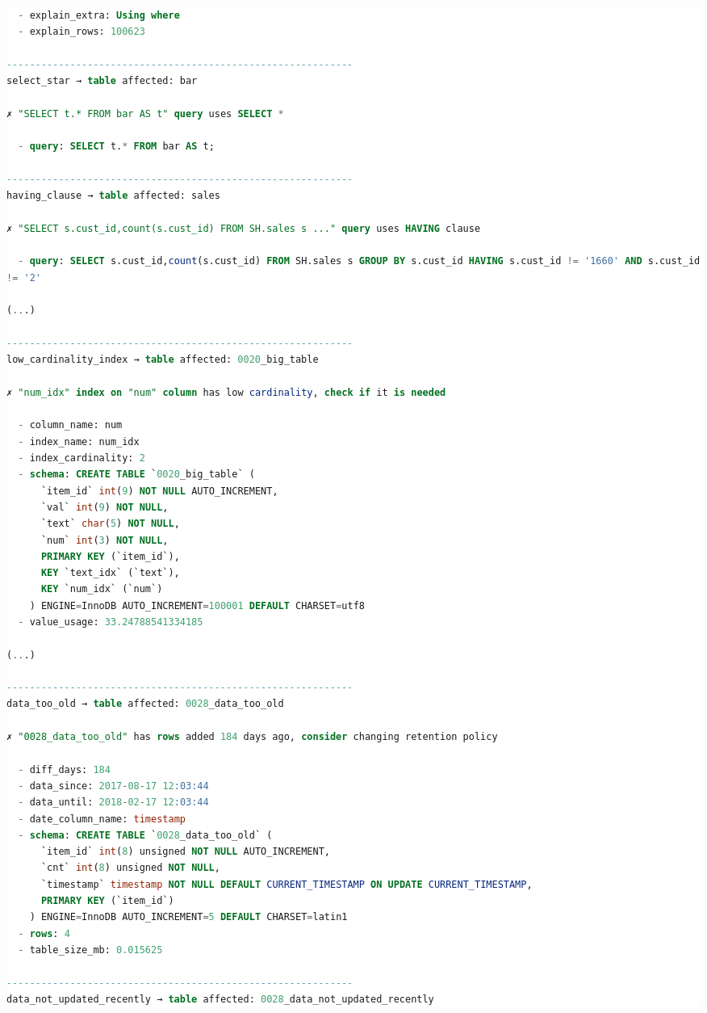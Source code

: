 ```sql
  - explain_extra: Using where
  - explain_rows: 100623

------------------------------------------------------------
select_star → table affected: bar

✗ "SELECT t.* FROM bar AS t" query uses SELECT *

  - query: SELECT t.* FROM bar AS t;

------------------------------------------------------------
having_clause → table affected: sales

✗ "SELECT s.cust_id,count(s.cust_id) FROM SH.sales s ..." query uses HAVING clause

  - query: SELECT s.cust_id,count(s.cust_id) FROM SH.sales s GROUP BY s.cust_id HAVING s.cust_id != '1660' AND s.cust_id != '2'

(...)

------------------------------------------------------------
low_cardinality_index → table affected: 0020_big_table

✗ "num_idx" index on "num" column has low cardinality, check if it is needed

  - column_name: num
  - index_name: num_idx
  - index_cardinality: 2
  - schema: CREATE TABLE `0020_big_table` (
      `item_id` int(9) NOT NULL AUTO_INCREMENT,
      `val` int(9) NOT NULL,
      `text` char(5) NOT NULL,
      `num` int(3) NOT NULL,
      PRIMARY KEY (`item_id`),
      KEY `text_idx` (`text`),
      KEY `num_idx` (`num`)
    ) ENGINE=InnoDB AUTO_INCREMENT=100001 DEFAULT CHARSET=utf8
  - value_usage: 33.24788541334185

(...)

------------------------------------------------------------
data_too_old → table affected: 0028_data_too_old

✗ "0028_data_too_old" has rows added 184 days ago, consider changing retention policy

  - diff_days: 184
  - data_since: 2017-08-17 12:03:44
  - data_until: 2018-02-17 12:03:44
  - date_column_name: timestamp
  - schema: CREATE TABLE `0028_data_too_old` (
      `item_id` int(8) unsigned NOT NULL AUTO_INCREMENT,
      `cnt` int(8) unsigned NOT NULL,
      `timestamp` timestamp NOT NULL DEFAULT CURRENT_TIMESTAMP ON UPDATE CURRENT_TIMESTAMP,
      PRIMARY KEY (`item_id`)
    ) ENGINE=InnoDB AUTO_INCREMENT=5 DEFAULT CHARSET=latin1
  - rows: 4
  - table_size_mb: 0.015625

------------------------------------------------------------
data_not_updated_recently → table affected: 0028_data_not_updated_recently

```